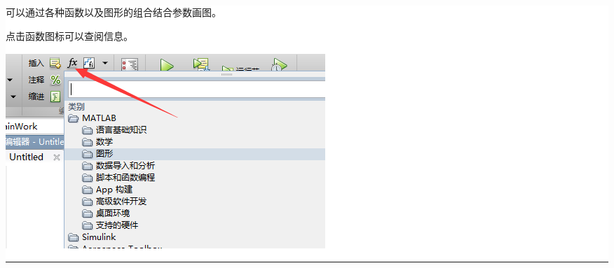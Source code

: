 可以通过各种函数以及图形的组合结合参数画图。

点击函数图标可以查阅信息。

![image-20210403090334224](images/Matlab/image-20210403090334224.png)

---

